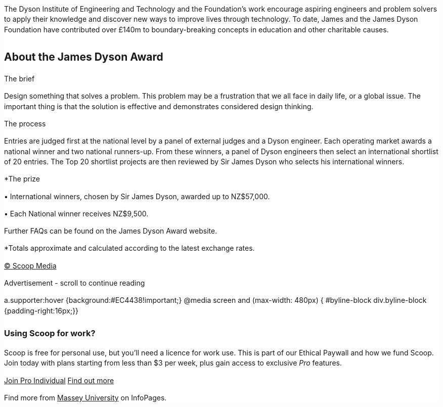 The Dyson Institute of Engineering and Technology and the Foundation’s work encourage aspiring engineers and problem solvers to apply their knowledge and discover new ways to improve lives through technology. To date, James and the James Dyson Foundation have contributed over £140m to boundary-breaking concepts in education and other charitable causes.

About the James Dyson Award
---------------------------

The brief

Design something that solves a problem. This problem may be a frustration that we all face in daily life, or a global issue. The important thing is that the solution is effective and demonstrates considered design thinking.

The process

Entries are judged first at the national level by a panel of external judges and a Dyson engineer. Each operating market awards a national winner and two national runners-up. From these winners, a panel of Dyson engineers then select an international shortlist of 20 entries. The Top 20 shortlist projects are then reviewed by Sir James Dyson who selects his international winners.

\*The prize

• International winners, chosen by Sir James Dyson, awarded up to NZ$57,000.

• Each National winner receives NZ$9,500.

Further FAQs can be found on the James Dyson Award website.

\*Totals approximate and calculated according to the latest exchange rates.

[© Scoop Media](http://www.scoop.co.nz/about/terms.html)  

Advertisement - scroll to continue reading



a.supporter:hover {background:#EC4438!important;} @media screen and (max-width: 480px) { #byline-block div.byline-block {padding-right:16px;}}

### Using Scoop for work?

Scoop is free for personal use, but you’ll need a licence for work use. This is part of our Ethical Paywall and how we fund Scoop. Join today with plans starting from less than $3 per week, plus gain access to exclusive _Pro_ features.  
  
[Join Pro Individual](https://pro.scoop.co.nz/Individual/?from=ProIn24) [Find out more](https://pro.scoop.co.nz/using-scoop-for-work/?from=ProIn24)

Find more from [Massey University](https://info.scoop.co.nz/Massey_University) on InfoPages.
